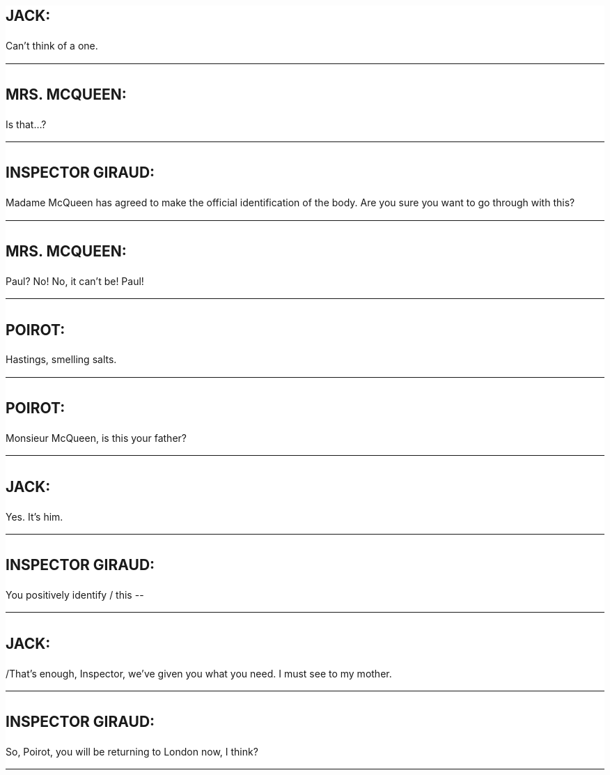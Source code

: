 
## JACK:
Can’t think of a one.

---

## MRS. MCQUEEN:
Is that…?

---

## INSPECTOR GIRAUD:
Madame McQueen has agreed to make the official identification of the body. Are you sure you want to go through with this?

---

## MRS. MCQUEEN:
Paul? No! No, it can’t be! Paul!

---

## POIROT:
Hastings, smelling salts.

---

## POIROT:
Monsieur McQueen, is this your father?

---

## JACK:
Yes. It’s him.

---

## INSPECTOR GIRAUD:
You positively identify / this --

---

## JACK:
/That’s enough, Inspector, we’ve given you what you need. I must see to my mother.

---

## INSPECTOR GIRAUD:
So, Poirot, you will be returning to London now, I think?

---